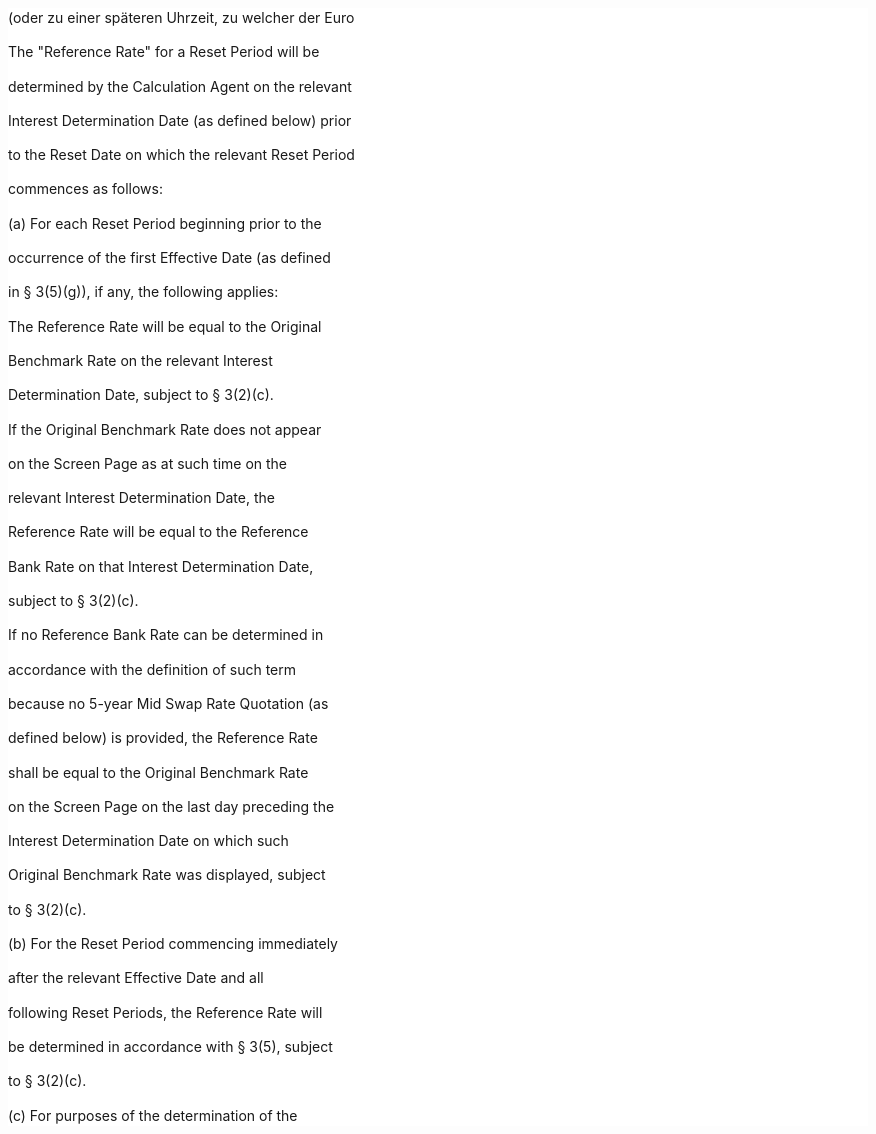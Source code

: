 (oder zu einer späteren Uhrzeit, zu welcher der Euro

The "Reference Rate" for a Reset Period will be

determined by the Calculation Agent on the relevant

Interest Determination Date (as defined below) prior

to the Reset Date on which the relevant Reset Period

commences as follows:

(a) For each Reset Period beginning prior to the

occurrence of the first Effective Date (as defined

in § 3(5)(g)), if any, the following applies:

The Reference Rate will be equal to the Original

Benchmark Rate on the relevant Interest

Determination Date, subject to § 3(2)(c).

If the Original Benchmark Rate does not appear

on the Screen Page as at such time on the

relevant Interest Determination Date, the

Reference Rate will be equal to the Reference

Bank Rate on that Interest Determination Date,

subject to § 3(2)(c).

If no Reference Bank Rate can be determined in

accordance with the definition of such term

because no 5-year Mid Swap Rate Quotation (as

defined below) is provided, the Reference Rate

shall be equal to the Original Benchmark Rate

on the Screen Page on the last day preceding the

Interest Determination Date on which such

Original Benchmark Rate was displayed, subject

to § 3(2)(c).

(b) For the Reset Period commencing immediately

after the relevant Effective Date and all

following Reset Periods, the Reference Rate will

be determined in accordance with § 3(5), subject

to § 3(2)(c).

(c) For purposes of the determination of the
